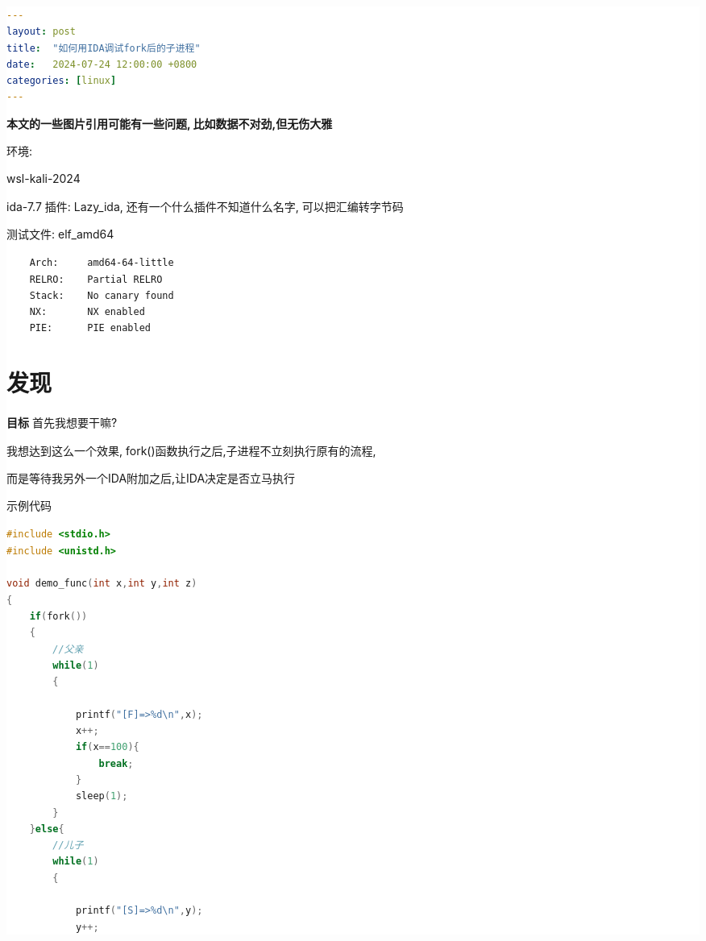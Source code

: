 ```yaml
---
layout: post
title:  "如何用IDA调试fork后的子进程"
date:   2024-07-24 12:00:00 +0800
categories: [linux] 
---
```




**本文的一些图片引用可能有一些问题, 比如数据不对劲,但无伤大雅**

环境:

wsl-kali-2024

ida-7.7  插件: Lazy_ida, 还有一个什么插件不知道什么名字, 可以把汇编转字节码

测试文件: elf_amd64

```
    Arch:     amd64-64-little
    RELRO:    Partial RELRO
    Stack:    No canary found
    NX:       NX enabled
    PIE:      PIE enabled
```



# 发现



**目标** 首先我想要干嘛?

我想达到这么一个效果, fork()函数执行之后,子进程不立刻执行原有的流程,

而是等待我另外一个IDA附加之后,让IDA决定是否立马执行



示例代码

```c
#include <stdio.h>
#include <unistd.h>

void demo_func(int x,int y,int z)
{
    if(fork())
    {
        //父亲
        while(1)
        {
            
            printf("[F]=>%d\n",x);
            x++;
            if(x==100){
                break;
            }
            sleep(1);
        }
    }else{
        //儿子
        while(1)
        {
            
            printf("[S]=>%d\n",y);
            y++;
```
